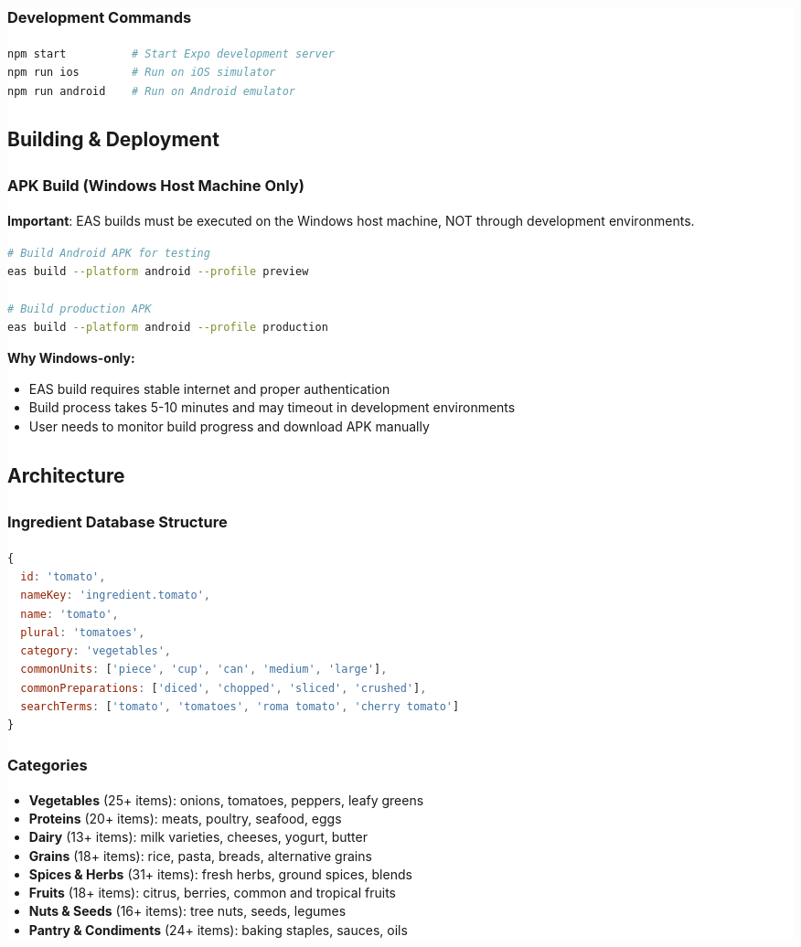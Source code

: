 ### Development Commands

```bash
npm start          # Start Expo development server
npm run ios        # Run on iOS simulator
npm run android    # Run on Android emulator
```

## Building & Deployment

### APK Build (Windows Host Machine Only)
**Important**: EAS builds must be executed on the Windows host machine, NOT through development environments.

```bash
# Build Android APK for testing
eas build --platform android --profile preview

# Build production APK
eas build --platform android --profile production
```

**Why Windows-only:**
- EAS build requires stable internet and proper authentication
- Build process takes 5-10 minutes and may timeout in development environments
- User needs to monitor build progress and download APK manually

## Architecture

### Ingredient Database Structure

```javascript
{
  id: 'tomato',
  nameKey: 'ingredient.tomato',
  name: 'tomato',
  plural: 'tomatoes',
  category: 'vegetables',
  commonUnits: ['piece', 'cup', 'can', 'medium', 'large'],
  commonPreparations: ['diced', 'chopped', 'sliced', 'crushed'],
  searchTerms: ['tomato', 'tomatoes', 'roma tomato', 'cherry tomato']
}
```

### Categories
- **Vegetables** (25+ items): onions, tomatoes, peppers, leafy greens
- **Proteins** (20+ items): meats, poultry, seafood, eggs
- **Dairy** (13+ items): milk varieties, cheeses, yogurt, butter
- **Grains** (18+ items): rice, pasta, breads, alternative grains
- **Spices & Herbs** (31+ items): fresh herbs, ground spices, blends
- **Fruits** (18+ items): citrus, berries, common and tropical fruits
- **Nuts & Seeds** (16+ items): tree nuts, seeds, legumes
- **Pantry & Condiments** (24+ items): baking staples, sauces, oils
